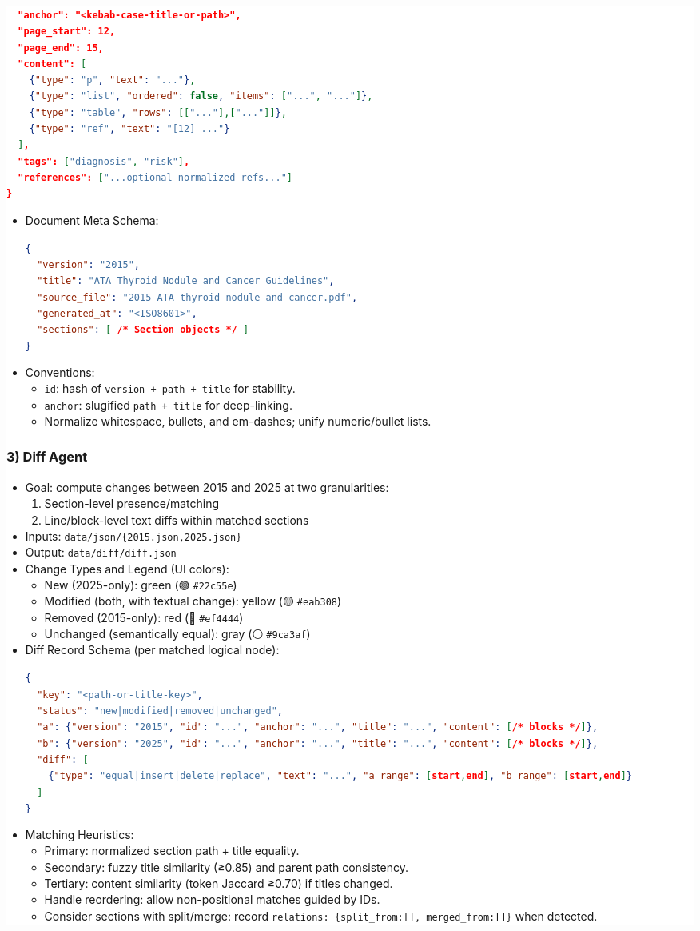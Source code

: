   ```json
    "anchor": "<kebab-case-title-or-path>",
    "page_start": 12,
    "page_end": 15,
    "content": [
      {"type": "p", "text": "..."},
      {"type": "list", "ordered": false, "items": ["...", "..."]},
      {"type": "table", "rows": [["..."],["..."]]},
      {"type": "ref", "text": "[12] ..."}
    ],
    "tags": ["diagnosis", "risk"],
    "references": ["...optional normalized refs..."]
  }
  ```
- Document Meta Schema:
  ```json
  {
    "version": "2015",
    "title": "ATA Thyroid Nodule and Cancer Guidelines",
    "source_file": "2015 ATA thyroid nodule and cancer.pdf",
    "generated_at": "<ISO8601>",
    "sections": [ /* Section objects */ ]
  }
  ```
- Conventions:
  - `id`: hash of `version + path + title` for stability.
  - `anchor`: slugified `path + title` for deep-linking.
  - Normalize whitespace, bullets, and em-dashes; unify numeric/bullet lists.

### 3) Diff Agent
- Goal: compute changes between 2015 and 2025 at two granularities:
  1) Section-level presence/matching
  2) Line/block-level text diffs within matched sections
- Inputs: `data/json/{2015.json,2025.json}`
- Output: `data/diff/diff.json`
- Change Types and Legend (UI colors):
  - New (2025-only): green (🟢 `#22c55e`)
  - Modified (both, with textual change): yellow (🟡 `#eab308`)
  - Removed (2015-only): red (🔴 `#ef4444`)
  - Unchanged (semantically equal): gray (⚪ `#9ca3af`)
- Diff Record Schema (per matched logical node):
  ```json
  {
    "key": "<path-or-title-key>",
    "status": "new|modified|removed|unchanged",
    "a": {"version": "2015", "id": "...", "anchor": "...", "title": "...", "content": [/* blocks */]},
    "b": {"version": "2025", "id": "...", "anchor": "...", "title": "...", "content": [/* blocks */]},
    "diff": [
      {"type": "equal|insert|delete|replace", "text": "...", "a_range": [start,end], "b_range": [start,end]}
    ]
  }
  ```
- Matching Heuristics:
  - Primary: normalized section path + title equality.
  - Secondary: fuzzy title similarity (≥0.85) and parent path consistency.
  - Tertiary: content similarity (token Jaccard ≥0.70) if titles changed.
  - Handle reordering: allow non-positional matches guided by IDs.
  - Consider sections with split/merge: record `relations: {split_from:[], merged_from:[]}` when detected.
